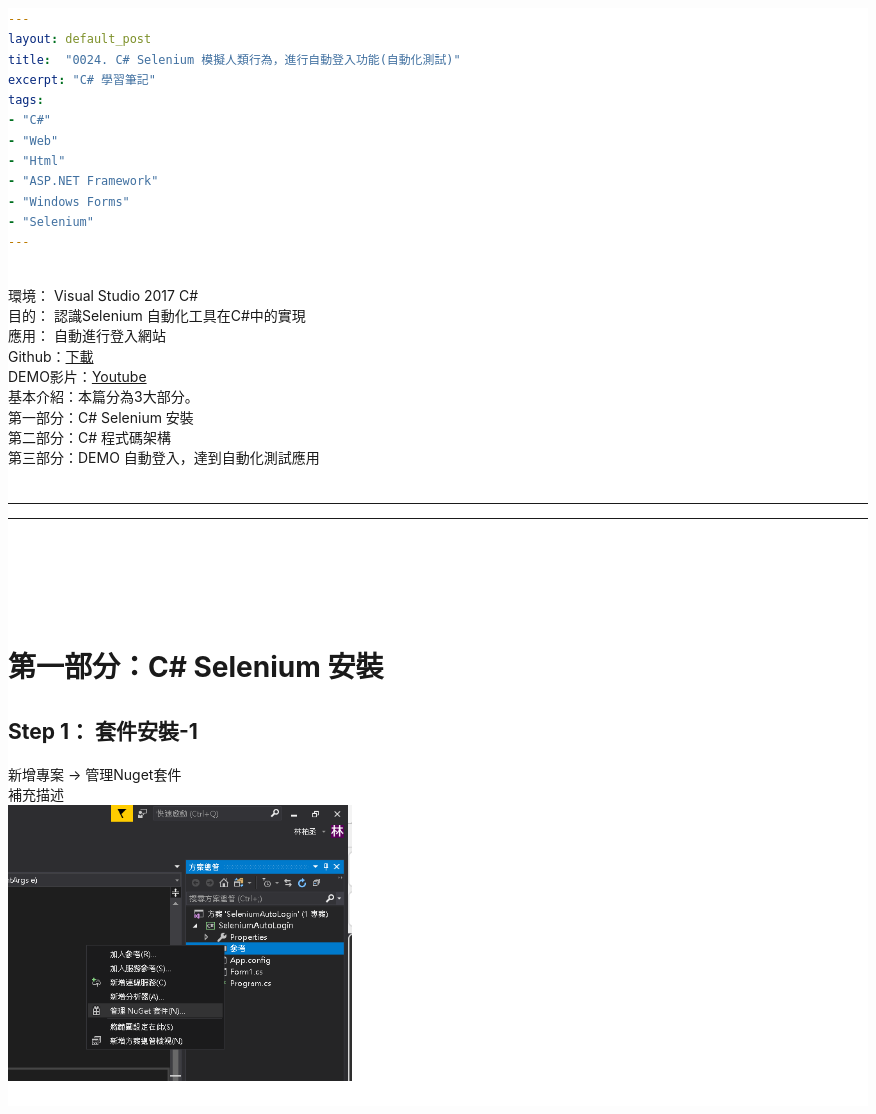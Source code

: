 ```yaml
---
layout: default_post
title:  "0024. C# Selenium 模擬人類行為，進行自動登入功能(自動化測試)"
excerpt: "C# 學習筆記" 
tags: 
- "C#"
- "Web"
- "Html"
- "ASP.NET Framework"
- "Windows Forms"
- "Selenium"
---
```

<div class="summary">
<br/>環境：	Visual Studio 2017  C#  
<br/>目的： 認識Selenium 自動化工具在C#中的實現
<br/>應用： 自動進行登入網站
<br/>Github：<a href="https://github.com/gotoa1234/SeleniumAutoLogin">下載</a>
<br/>DEMO影片：<a href="https://www.youtube.com/watch?v=TFfN4NUNJuE">Youtube</a>
<br/>基本介紹：本篇分為3大部分。
<br/>第一部分：C# Selenium 安裝
<br/>第二部分：C# 程式碼架構
<br/>第三部分：DEMO 自動登入，達到自動化測試應用
</div>

<div class="title">
    <br/><hr class="titleinner">
	<span></span>
	<hr class="titleinner"><br/>
</div>


<br/><br/>
<h1>  第一部分：C# Selenium 安裝</h1>
<h2>Step 1： 套件安裝-1</h2>
新增專案 -> 管理Nuget套件 
<br/>補充描述
<br/> <img src="/assets/image/LearnNote/2018_09_25_1.jpg" width="40%" height="40%" />
<br/><br/>
